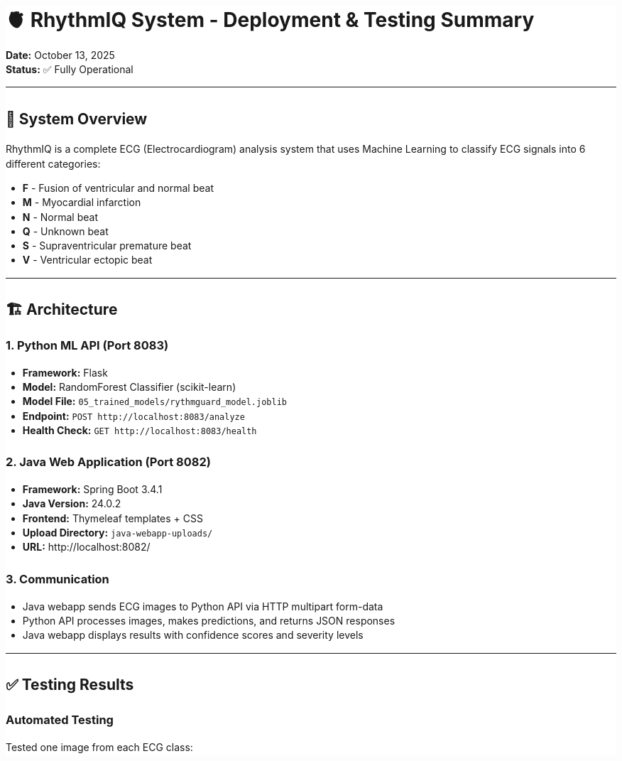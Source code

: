 # 🫀 RhythmIQ System - Deployment & Testing Summary

**Date:** October 13, 2025  
**Status:** ✅ Fully Operational

---

## 🎯 System Overview

RhythmIQ is a complete ECG (Electrocardiogram) analysis system that uses Machine Learning to classify ECG signals into 6 different categories:

- **F** - Fusion of ventricular and normal beat
- **M** - Myocardial infarction  
- **N** - Normal beat
- **Q** - Unknown beat
- **S** - Supraventricular premature beat
- **V** - Ventricular ectopic beat

---

## 🏗️ Architecture

### 1. **Python ML API** (Port 8083)
- **Framework:** Flask
- **Model:** RandomForest Classifier (scikit-learn)
- **Model File:** `05_trained_models/rythmguard_model.joblib`
- **Endpoint:** `POST http://localhost:8083/analyze`
- **Health Check:** `GET http://localhost:8083/health`

### 2. **Java Web Application** (Port 8082)
- **Framework:** Spring Boot 3.4.1
- **Java Version:** 24.0.2
- **Frontend:** Thymeleaf templates + CSS
- **Upload Directory:** `java-webapp-uploads/`
- **URL:** http://localhost:8082/

### 3. **Communication**
- Java webapp sends ECG images to Python API via HTTP multipart form-data
- Python API processes images, makes predictions, and returns JSON responses
- Java webapp displays results with confidence scores and severity levels

---

## ✅ Testing Results

### Automated Testing
Tested one image from each ECG class:
